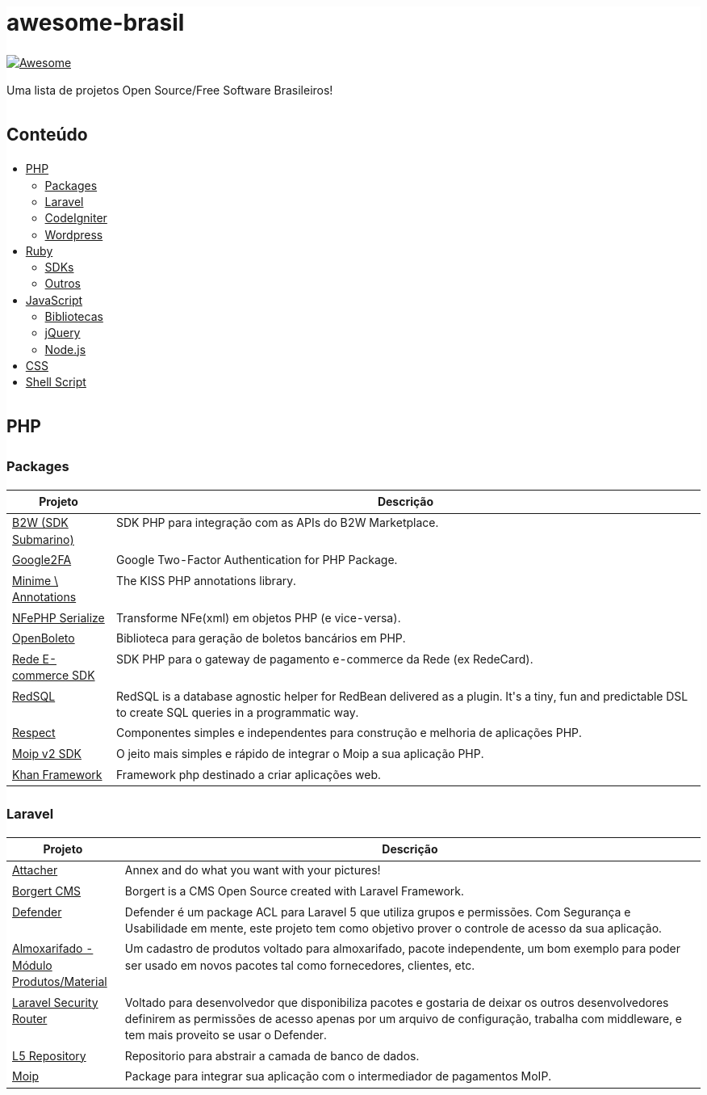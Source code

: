 # awesome-brasil
[![Awesome](https://awesome.re/badge.svg)](https://awesome.re)

Uma lista de projetos Open Source/Free Software Brasileiros!

## Conteúdo

- [PHP](#php)
  - [Packages](#packages)
  - [Laravel](#laravel)
  - [CodeIgniter](#codeigniter)
  - [Wordpress](#wordpress)
- [Ruby](#ruby)
  - [SDKs](#sdks)
  - [Outros](#outros)
- [JavaScript](#javascript)
  - [Bibliotecas](#bibliotecas)
  - [jQuery](#jquery)
  - [Node.js](#nodejs)
- [CSS](#css)
- [Shell Script](#shell-script)

## PHP

### Packages

| Projeto | Descrição |
|---|---|
| [B2W (SDK Submarino)](http://github.com/gpupo/submarino-sdk/) | SDK PHP para integração com as APIs do B2W Marketplace. |
| [Google2FA](https://github.com/antonioribeiro/google2fa) | Google Two-Factor Authentication for PHP Package. |
| [Minime \ Annotations](https://github.com/marcioAlmada/annotations) | The KISS PHP annotations library. |
| [NFePHP Serialize](https://github.com/jansenfelipe/nfephp-serialize) | Transforme NFe(xml) em objetos PHP (e vice-versa). |
| [OpenBoleto](http://kriansa.github.io/openboleto/) | Biblioteca para geração de boletos bancários em PHP. |
| [Rede E-commerce SDK](http://github.com/danielcosta/redecard-ecommerce/) | SDK PHP para o gateway de pagamento e-commerce da Rede (ex RedeCard). |
| [RedSQL](https://github.com/marcioAlmada/redsql) | RedSQL is a database agnostic helper for RedBean delivered as a plugin. It's a tiny, fun and predictable DSL to create SQL queries in a programmatic way. |
| [Respect](http://respect.github.io) | Componentes simples e independentes para construção e melhoria de aplicações PHP. |
| [Moip v2 SDK](https://github.com/moip/moip-sdk-php) | O jeito mais simples e rápido de integrar o Moip a sua aplicação PHP. |
| [Khan Framework](https://github.com/PaulaoDev/khan) | Framework php destinado a criar aplicações web. |

### Laravel

| Projeto | Descrição |
|---|---|
| [Attacher](https://github.com/artesaos/attacher) | Annex and do what you want with your pictures! |
| [Borgert CMS](https://github.com/odirleiborgert/borgert-cms) | Borgert is a CMS Open Source created with Laravel Framework. |
| [Defender](https://github.com/artesaos/defender) | Defender é um package ACL para Laravel 5 que utiliza grupos e permissões. Com Segurança e Usabilidade em mente, este projeto tem como objetivo prover o controle de acesso da sua aplicação. |
| [Almoxarifado - Módulo Produtos/Material](https://github.com/resultsystems/storehouse-product) | Um cadastro de produtos voltado para almoxarifado, pacote independente, um bom exemplo para poder ser usado em novos pacotes tal como fornecedores, clientes, etc. |
| [Laravel Security Router](https://github.com/resultsystems/laravel-security-router) | Voltado para desenvolvedor que disponibiliza pacotes e gostaria de deixar os outros desenvolvedores definirem as permissões de acesso apenas por um arquivo de configuração, trabalha com middleware, e tem mais proveito se usar o Defender. |
| [L5 Repository](https://github.com/andersao/l5-repository) | Repositorio para abstrair a camada de banco de dados. |
| [Moip](https://github.com/SOSTheBlack/moip) | Package para integrar sua aplicação com o intermediador de pagamentos MoIP. |